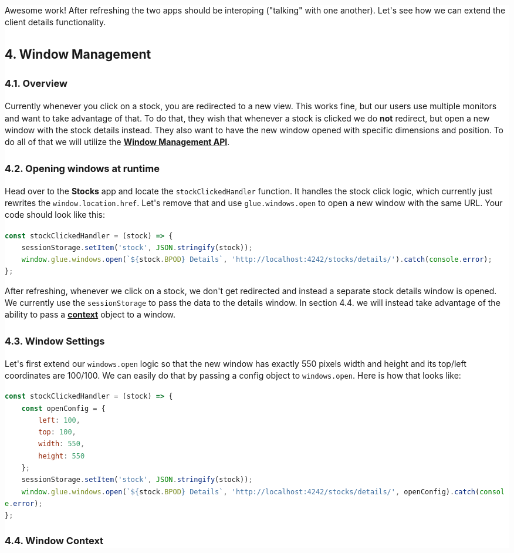 Awesome work! After refreshing the two apps should be interoping ("talking" with one another). Let's see how we can extend the client details functionality.

## 4. Window Management

### 4.1. Overview

Currently whenever you click on a stock, you are redirected to a new view. This works fine, but our users use multiple monitors and want to take advantage of that. To do that, they wish that whenever a stock is clicked we do **not** redirect, but open a new window with the stock details instead. They also want to have the new window opened with specific dimensions and position. To do all of that we will utilize the [**Window Management API**](../../reference/core/latest/windows/index.html).

### 4.2. Opening windows at runtime

Head over to the **Stocks** app and locate the `stockClickedHandler` function. It handles the stock click logic, which currently just rewrites the `window.location.href`. Let's remove that and use `glue.windows.open` to open a new window with the same URL. Your code should look like this:

```javascript
const stockClickedHandler = (stock) => {
    sessionStorage.setItem('stock', JSON.stringify(stock));
    window.glue.windows.open(`${stock.BPOD} Details`, 'http://localhost:4242/stocks/details/').catch(console.error);
};
```

After refreshing, whenever we click on a stock, we don't get redirected and instead a separate stock details window is opened. We currently use the `sessionStorage` to pass the data to the details window. In section 4.4. we will instead take advantage of the ability to pass a [**context**](https://docs.glue42.com/reference/core/latest/windows/index.html#!CreateOptions-context) object to a window.

### 4.3. Window Settings

Let's first extend our `windows.open` logic so that the new window has exactly 550 pixels width and height and its top/left coordinates are 100/100. We can easily do that by passing a config object to `windows.open`. Here is how that looks like:

```javascript
const stockClickedHandler = (stock) => {
    const openConfig = {
        left: 100,
        top: 100,
        width: 550,
        height: 550
    };
    sessionStorage.setItem('stock', JSON.stringify(stock));
    window.glue.windows.open(`${stock.BPOD} Details`, 'http://localhost:4242/stocks/details/', openConfig).catch(console.error);
};
```

### 4.4. Window Context
